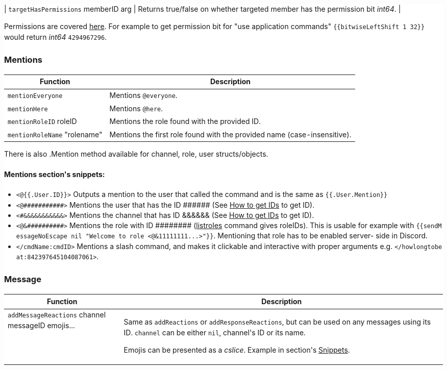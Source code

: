 | `targetHasPermissions` memberID arg         | Returns true/false on whether targeted member has the permission bit _int64_.                                                                                                                  |

Permissions are covered [here](https://discord.com/developers/docs/topics/permissions#permissions-bitwise-permission-flags). For example to get permission bit for "use application commands" `{{bitwiseLeftShift 1 32}}` would return _int64_ `4294967296`.

### Mentions

| **Function**                 | **Description**                                                          |
| ---------------------------- | ------------------------------------------------------------------------ |
| `mentionEveryone`            | Mentions `@everyone`.                                                    |
| `mentionHere`                | Mentions `@here`.                                                        |
| `mentionRoleID` roleID       | Mentions the role found with the provided ID.                            |
| `mentionRoleName` "rolename" | Mentions the first role found with the provided name (case-insensitive). |

There is also .Mention method available for channel, role, user structs/objects.

#### Mentions section's snippets:

* `<@{{.User.ID}}>` Outputs a mention to the user that called the command and is the same as `{{.User.Mention}}`
* `<@###########>` Mentions the user that has the ID ###### (See [How to get IDs](./#how-to-get-ids) to get ID).
* `<#&&&&&&&&&&&>` Mentions the channel that has ID &&&&&& (See [How to get IDs](./#how-to-get-ids) to get ID).
* `<@&##########>` Mentions the role with ID ######## ([listroles](../../commands/all-commands.md#listroles) command gives roleIDs). This is usable for example with `{{sendMessageNoEscape nil "Welcome to role <@&11111111...>"}}`. Mentioning that role has to be enabled server- side in Discord.
* `</cmdName:cmdID>` Mentions a slash command, and makes it clickable and interactive with proper arguments e.g. `</howlongtobeat:842397645104087061>`.

### Message

| **Function**                                                                       | **Description**                                                                                                                                                                                                                                                                                                                                                                                                                                                                                                                                                                                                                                                                                                                                                                                                                                                                                                                                                                                                                                                                                                                                          |
| ---------------------------------------------------------------------------------- | -------------------------------------------------------------------------------------------------------------------------------------------------------------------------------------------------------------------------------------------------------------------------------------------------------------------------------------------------------------------------------------------------------------------------------------------------------------------------------------------------------------------------------------------------------------------------------------------------------------------------------------------------------------------------------------------------------------------------------------------------------------------------------------------------------------------------------------------------------------------------------------------------------------------------------------------------------------------------------------------------------------------------------------------------------------------------------------------------------------------------------------------------------- |
| `addMessageReactions` channel messageID emojis...                                  | <p>Same as <code>addReactions</code> or <code>addResponseReactions</code>, but can be used on any messages using its ID. <code>channel</code> can be either <code>nil</code>, channel's ID or its name.</p><p>Emojis can be presented as a <em>cslice</em>. Example in section's <a href="functions.md#message-sections-snippets">Snippets</a>.</p>                                                                                                                                                                                                                                                                                                                                                                                                                                                                                                                                                                                                                                                                                                                                                                                                      |